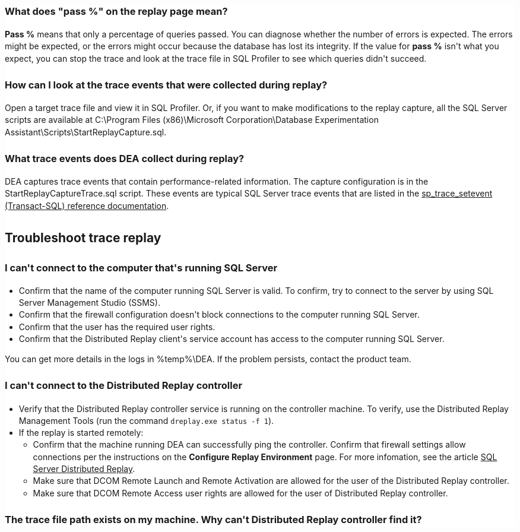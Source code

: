 ### What does "pass %" on the replay page mean?

**Pass %** means that only a percentage of queries passed. You can diagnose whether the number of errors is expected. The errors might be expected, or the errors might occur because the database has lost its integrity. If the value for **pass %** isn't what you expect, you can stop the trace and look at the trace file in SQL Profiler to see which queries didn't succeed.

### How can I look at the trace events that were collected during replay?

Open a target trace file and view it in SQL Profiler. Or, if you want to make modifications to the replay capture, all the SQL Server scripts are available at C:\\Program Files (x86)\\Microsoft Corporation\\Database Experimentation Assistant\\Scripts\\StartReplayCapture.sql.

### What trace events does DEA collect during replay?

DEA captures trace events that contain performance-related information. The capture configuration is in the StartReplayCaptureTrace.sql script. These events are typical SQL Server trace events that are listed in the [sp_trace_setevent (Transact-SQL) reference documentation](https://docs.microsoft.com/sql/relational-databases/system-stored-procedures/sp-trace-setevent-transact-sql).

## Troubleshoot trace replay

### I can't connect to the computer that's running SQL Server

- Confirm that the name of the computer running SQL Server is valid. To confirm, try to connect to the server by using SQL Server Management Studio (SSMS).
- Confirm that the firewall configuration doesn't block connections to the computer running SQL Server.
- Confirm that the user has the required user rights.
- Confirm that the Distributed Replay client's service account has access to the computer running SQL Server.

You can get more details in the logs in %temp%\\DEA. If the problem persists, contact the product team.

### I can't connect to the Distributed Replay controller

- Verify that the Distributed Replay controller service is running on the controller machine. To verify, use the Distributed Replay Management Tools (run the command `dreplay.exe status -f 1`).
- If the replay is started remotely:
  - Confirm that the machine running DEA can successfully ping the controller. Confirm that firewall settings allow connections per the instructions on the **Configure Replay Environment** page. For more infomation, see the article [SQL Server Distributed Replay](https://docs.microsoft.com/sql/tools/distributed-replay/sql-server-distributed-replay?view=sql-server-2017).
  - Make sure that DCOM Remote Launch and Remote Activation are allowed for the user of the Distributed Replay controller.
  - Make sure that DCOM Remote Access user rights are allowed for the user of Distributed Replay controller.

### The trace file path exists on my machine. Why can't Distributed Replay controller find it?

